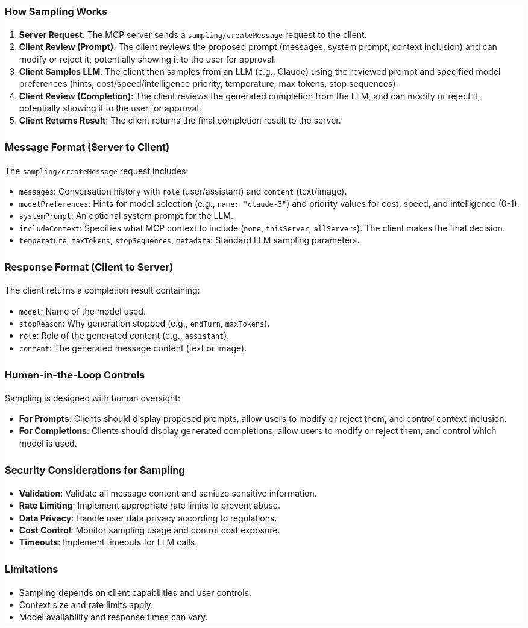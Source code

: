 ### How Sampling Works

1.  **Server Request**: The MCP server sends a `sampling/createMessage` request to the client.
2.  **Client Review (Prompt)**: The client reviews the proposed prompt (messages, system prompt, context inclusion) and can modify or reject it, potentially showing it to the user for approval.
3.  **Client Samples LLM**: The client then samples from an LLM (e.g., Claude) using the reviewed prompt and specified model preferences (hints, cost/speed/intelligence priority, temperature, max tokens, stop sequences).
4.  **Client Review (Completion)**: The client reviews the generated completion from the LLM, and can modify or reject it, potentially showing it to the user for approval.
5.  **Client Returns Result**: The client returns the final completion result to the server.

### Message Format (Server to Client)

The `sampling/createMessage` request includes:

*   `messages`: Conversation history with `role` (user/assistant) and `content` (text/image).
*   `modelPreferences`: Hints for model selection (e.g., `name: "claude-3"`) and priority values for cost, speed, and intelligence (0-1).
*   `systemPrompt`: An optional system prompt for the LLM.
*   `includeContext`: Specifies what MCP context to include (`none`, `thisServer`, `allServers`). The client makes the final decision.
*   `temperature`, `maxTokens`, `stopSequences`, `metadata`: Standard LLM sampling parameters.

### Response Format (Client to Server)

The client returns a completion result containing:

*   `model`: Name of the model used.
*   `stopReason`: Why generation stopped (e.g., `endTurn`, `maxTokens`).
*   `role`: Role of the generated content (e.g., `assistant`).
*   `content`: The generated message content (text or image).

### Human-in-the-Loop Controls

Sampling is designed with human oversight:

*   **For Prompts**: Clients should display proposed prompts, allow users to modify or reject them, and control context inclusion.
*   **For Completions**: Clients should display generated completions, allow users to modify or reject them, and control which model is used.

### Security Considerations for Sampling

*   **Validation**: Validate all message content and sanitize sensitive information.
*   **Rate Limiting**: Implement appropriate rate limits to prevent abuse.
*   **Data Privacy**: Handle user data privacy according to regulations.
*   **Cost Control**: Monitor sampling usage and control cost exposure.
*   **Timeouts**: Implement timeouts for LLM calls.

### Limitations

*   Sampling depends on client capabilities and user controls.
*   Context size and rate limits apply.
*   Model availability and response times can vary.